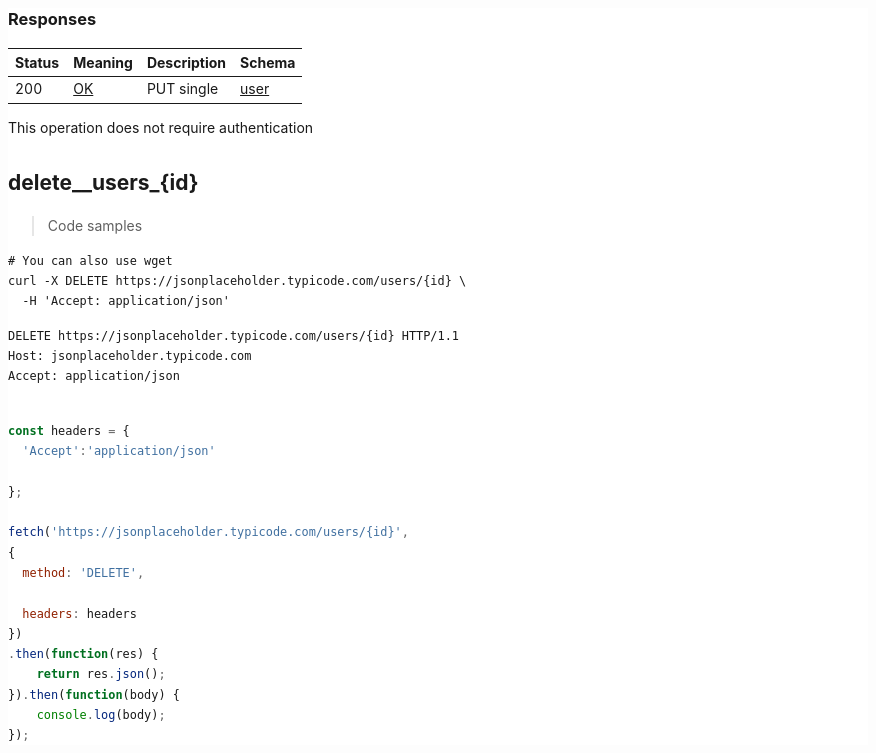 <section>
<h3 id="put__users_{id}-responses">Responses</h3>

|Status|Meaning|Description|Schema|
|---|---|---|---|
|200|[OK](https://tools.ietf.org/html/rfc7231#section-6.3.1)|PUT single|[user](#schemauser)|

</section>

<aside class="success">
This operation does not require authentication
</aside>

</section>

<section>

## delete__users_{id}

> Code samples

```shell
# You can also use wget
curl -X DELETE https://jsonplaceholder.typicode.com/users/{id} \
  -H 'Accept: application/json'

```

```http
DELETE https://jsonplaceholder.typicode.com/users/{id} HTTP/1.1
Host: jsonplaceholder.typicode.com
Accept: application/json

```

```javascript

const headers = {
  'Accept':'application/json'

};

fetch('https://jsonplaceholder.typicode.com/users/{id}',
{
  method: 'DELETE',

  headers: headers
})
.then(function(res) {
    return res.json();
}).then(function(body) {
    console.log(body);
});

```
